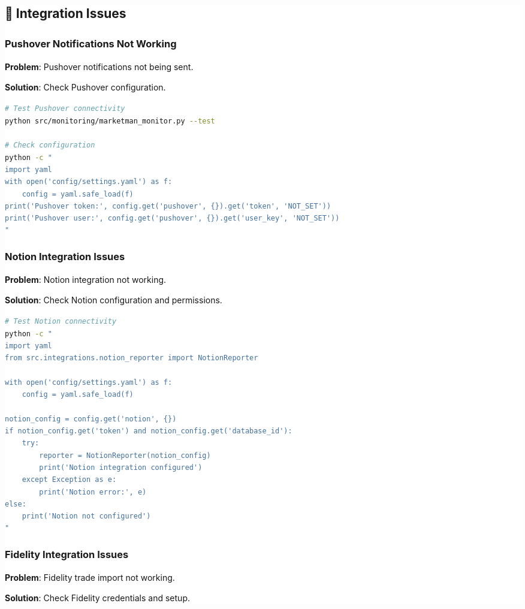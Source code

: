 ## 🔗 Integration Issues

### Pushover Notifications Not Working

**Problem**: Pushover notifications not being sent.

**Solution**: Check Pushover configuration.

```bash
# Test Pushover connectivity
python src/monitoring/marketman_monitor.py --test

# Check configuration
python -c "
import yaml
with open('config/settings.yaml') as f:
    config = yaml.safe_load(f)
print('Pushover token:', config.get('pushover', {}).get('token', 'NOT_SET'))
print('Pushover user:', config.get('pushover', {}).get('user_key', 'NOT_SET'))
"
```

### Notion Integration Issues

**Problem**: Notion integration not working.

**Solution**: Check Notion configuration and permissions.

```bash
# Test Notion connectivity
python -c "
import yaml
from src.integrations.notion_reporter import NotionReporter

with open('config/settings.yaml') as f:
    config = yaml.safe_load(f)

notion_config = config.get('notion', {})
if notion_config.get('token') and notion_config.get('database_id'):
    try:
        reporter = NotionReporter(notion_config)
        print('Notion integration configured')
    except Exception as e:
        print('Notion error:', e)
else:
    print('Notion not configured')
"
```

### Fidelity Integration Issues

**Problem**: Fidelity trade import not working.

**Solution**: Check Fidelity credentials and setup.
